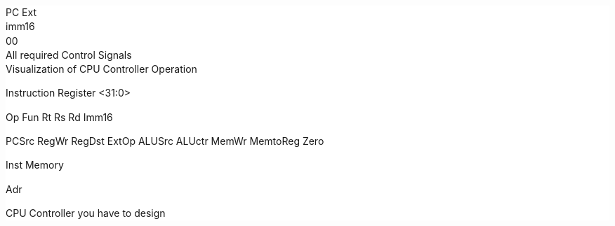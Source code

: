 </div>
</div>
<div class="layoutArea">
<div class="column">
PC Ext

</div>
</div>
</div>
<div class="section">
<div class="layoutArea">
<div class="column">
imm16

</div>
</div>
<div class="layoutArea">
<div class="column">
00

</div>
</div>
</div>
</div>
<div class="page" title="Page 3">
<div class="section">
<div class="layoutArea">
<div class="column"></div>
</div>
<div class="section">
<div class="layoutArea">
<div class="column">
All required Control Signals

</div>
<div class="column">
Visualization of CPU Controller Operation

Instruction Register &lt;31:0&gt;

Op Fun Rt Rs Rd Imm16

PCSrc RegWr RegDst ExtOp ALUSrc ALUctr MemWr MemtoReg Zero

</div>
</div>
<div class="layoutArea">
<div class="column">
Inst Memory

Adr

</div>
</div>
<div class="layoutArea">
<div class="column">
CPU Controller you have to design

